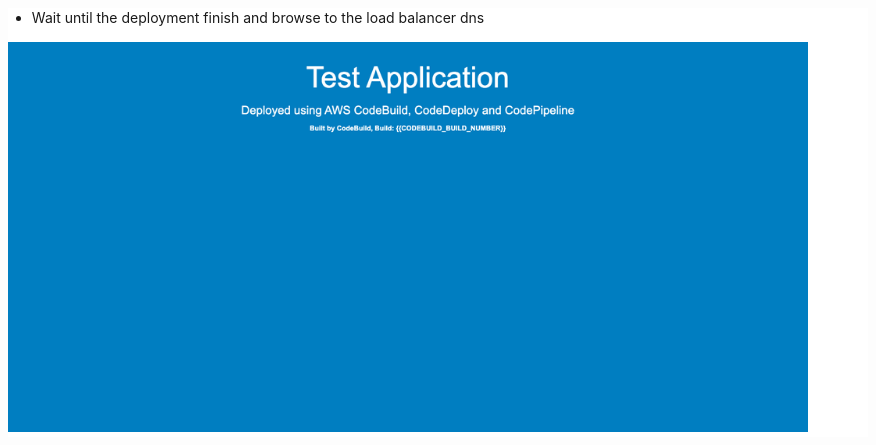  - Wait until the deployment finish and browse to the load balancer dns

 <kbd>
   <img src="/doc/images/04-01-codedeploy-13.png" width="800">
 </kbd>
